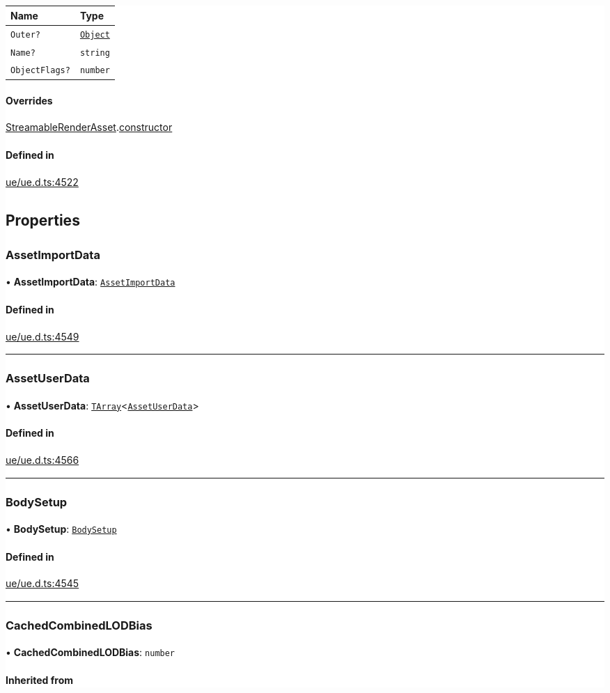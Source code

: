 | Name | Type |
| :------ | :------ |
| `Outer?` | [`Object`](ue_ue.Object.md) |
| `Name?` | `string` |
| `ObjectFlags?` | `number` |

#### Overrides

[StreamableRenderAsset](ue_ue.StreamableRenderAsset.md).[constructor](ue_ue.StreamableRenderAsset.md#constructor)

#### Defined in

[ue/ue.d.ts:4522](https://github.com/YugMetaverse/yug_typings/blob/b7d9b19/ue/ue.d.ts#L4522)

## Properties

### AssetImportData

• **AssetImportData**: [`AssetImportData`](ue_ue.AssetImportData.md)

#### Defined in

[ue/ue.d.ts:4549](https://github.com/YugMetaverse/yug_typings/blob/b7d9b19/ue/ue.d.ts#L4549)

___

### AssetUserData

• **AssetUserData**: [`TArray`](../interfaces/ue_puerts.TArray.md)<[`AssetUserData`](ue_ue.AssetUserData.md)\>

#### Defined in

[ue/ue.d.ts:4566](https://github.com/YugMetaverse/yug_typings/blob/b7d9b19/ue/ue.d.ts#L4566)

___

### BodySetup

• **BodySetup**: [`BodySetup`](ue_ue.BodySetup.md)

#### Defined in

[ue/ue.d.ts:4545](https://github.com/YugMetaverse/yug_typings/blob/b7d9b19/ue/ue.d.ts#L4545)

___

### CachedCombinedLODBias

• **CachedCombinedLODBias**: `number`

#### Inherited from
